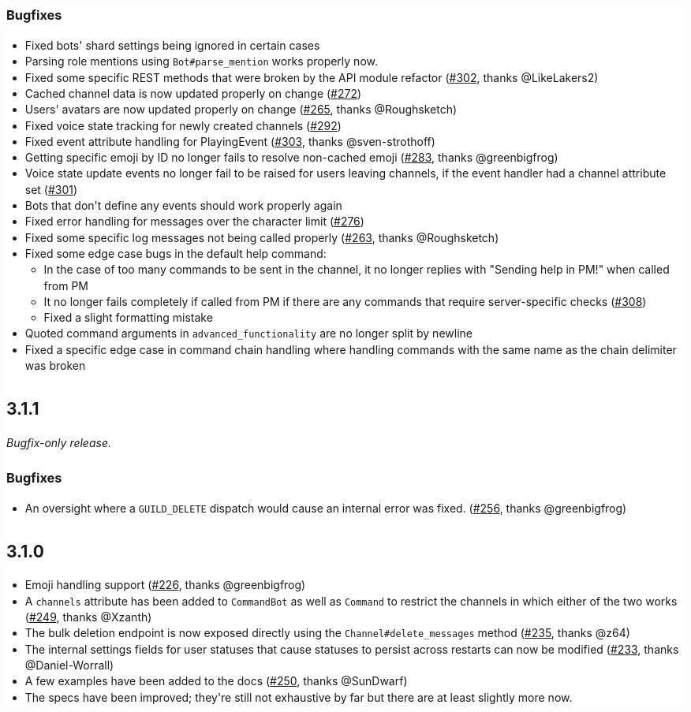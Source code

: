 ### Bugfixes

- Fixed bots' shard settings being ignored in certain cases 
- Parsing role mentions using `Bot#parse_mention` works properly now.
- Fixed some specific REST methods that were broken by the API module refactor ([#302](https://github.com/meew0/discordrb/pull/302), thanks @LikeLakers2)
- Cached channel data is now updated properly on change ([#272](https://github.com/meew0/discordrb/issues/272))
- Users' avatars are now updated properly on change ([#265](https://github.com/meew0/discordrb/pull/265), thanks @Roughsketch)
- Fixed voice state tracking for newly created channels ([#292](https://github.com/meew0/discordrb/issues/292))
- Fixed event attribute handling for PlayingEvent ([#303](https://github.com/meew0/discordrb/pull/303), thanks @sven-strothoff)
- Getting specific emoji by ID no longer fails to resolve non-cached emoji ([#283](https://github.com/meew0/discordrb/pull/283), thanks @greenbigfrog)
- Voice state update events no longer fail to be raised for users leaving channels, if the event handler had a channel attribute set ([#301](https://github.com/meew0/discordrb/issues/301))
- Bots that don't define any events should work properly again
- Fixed error handling for messages over the character limit ([#276](https://github.com/meew0/discordrb/issues/276))
- Fixed some specific log messages not being called properly ([#263](https://github.com/meew0/discordrb/pull/263), thanks @Roughsketch)
- Fixed some edge case bugs in the default help command:
  - In the case of too many commands to be sent in the channel, it no longer replies with "Sending help in PM!" when called from PM
  - It no longer fails completely if called from PM if there are any commands that require server-specific checks ([#308](https://github.com/meew0/discordrb/issues/308))
  - Fixed a slight formatting mistake
- Quoted command arguments in `advanced_functionality` are no longer split by newline
- Fixed a specific edge case in command chain handling where handling commands with the same name as the chain delimiter was broken 

## 3.1.1

*Bugfix-only release.*

### Bugfixes

- An oversight where a `GUILD_DELETE` dispatch would cause an internal error was fixed. ([#256](https://github.com/meew0/discordrb/pull/256), thanks @greenbigfrog)

## 3.1.0

- Emoji handling support ([#226](https://github.com/meew0/discordrb/pull/226), thanks @greenbigfrog)
- A `channels` attribute has been added to `CommandBot` as well as `Command` to restrict the channels in which either of the two works ([#249](https://github.com/meew0/discordrb/pull/249), thanks @Xzanth)
- The bulk deletion endpoint is now exposed directly using the `Channel#delete_messages` method ([#235](https://github.com/meew0/discordrb/pull/235), thanks @z64)
- The internal settings fields for user statuses that cause statuses to persist across restarts can now be modified ([#233](https://github.com/meew0/discordrb/pull/233), thanks @Daniel-Worrall)
- A few examples have been added to the docs ([#250](https://github.com/meew0/discordrb/pull/250), thanks @SunDwarf)
- The specs have been improved; they're still not exhaustive by far but there are at least slightly more now.
